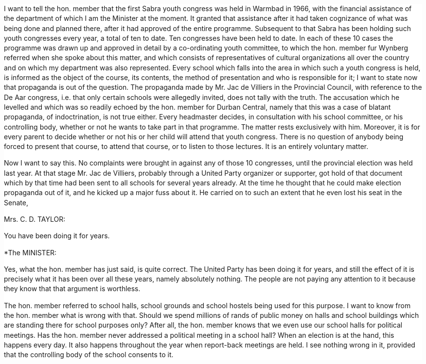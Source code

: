 <p>I want to tell the hon. member that the first Sabra youth congress was held in Warmbad in 1966, with the financial assistance of the department of which I am the Minister at the moment. It granted that assistance after it had taken cognizance of what was being done and planned there, after it had approved of the entire programme. Subsequent to that Sabra has been holding such youth congresses every year, a total of ten to date. Ten congresses have been held to date. In each of these 10 cases the programme was drawn up and approved in detail by a co-ordinating youth committee, to which the hon. member fur Wynberg referred when she spoke about this matter, and which consists of representatives of cultural organizations all over the country and on which my department was also represented. Every school which falls into the area in which such a youth congress is held, is informed as the object of the course, its contents, the method of presentation and who is responsible for it; I want to state now that propaganda is out of the question. The propaganda made by Mr. Jac de Villiers in the Provincial Council, with reference to the De Aar congress, i.e. that only certain schools were allegedly invited, does not tally with the truth. The accusation which he levelled and which was so readily echoed by the hon. member for Durban Central, namely that this was a case of blatant propaganda, of indoctrination, is not true either. Every headmaster decides, in consultation with his school committee, or his controlling body, whether or not he wants to take part in that programme. The matter rests exclusively with him. Moreover, it is for every parent to decide whether or not his or her child will attend that youth congress. There is no question of anybody being forced to present that course, to attend that course, or to listen to those lectures. It is an entirely voluntary matter.</p>

<p>Now I want to say this. No complaints were brought in against any of those 10 congresses, until the provincial election was held last year. At that stage Mr. Jac de Villiers, probably through a United Party organizer or supporter, got hold of that document which by that time had been sent to all schools for several years already. At the time he thought that he could make election propaganda out of it, and he kicked up a major fuss about it. He carried on to such an extent that he even lost his seat in the Senate,</p>

</speech>

<speech by="#taylor">

<from>Mrs. <person refersTo="hansard_za">C. D. TAYLOR</person>:</from>

<p>You have been doing it for years.</p>

</speech>

<speech by="#minister">

<from>*The <person refersTo="hansard_za">MINISTER</person>:</from>

<p>Yes, what the hon. member has just said, is quite correct. The United Party has been doing it for years, and still the effect of it is precisely what it has been over all these years, namely absolutely nothing. The people are not paying any attention to it because they know that that argument is worthless.</p>

<p>The hon. member referred to school halls, school grounds and school hostels being used for this purpose. I want to know from the hon. member what is wrong with that. Should we spend millions of rands of public money on halls and school buildings which are standing there for school purposes only? After all, the hon. member knows that we even use our school halls for political meetings. Has the hon. member never addressed a political meeting in a school hall? When an election is at the hand, this happens every day. It also happens throughout the year when report-back meetings are held. I see nothing wrong in it, provided that the controlling body of the school consents to it.</p>

</speech>

